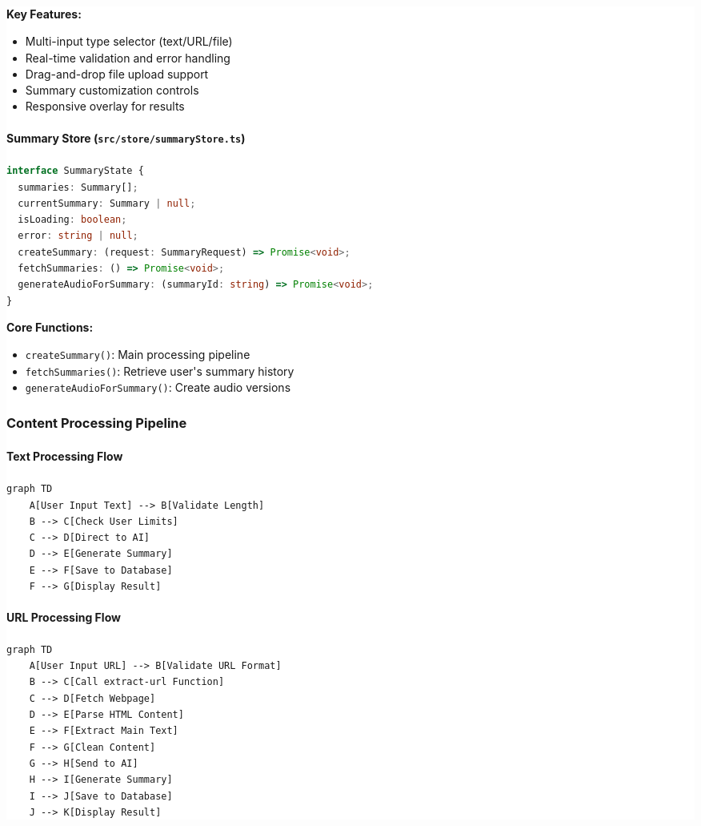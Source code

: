 **Key Features:**
- Multi-input type selector (text/URL/file)
- Real-time validation and error handling
- Drag-and-drop file upload support
- Summary customization controls
- Responsive overlay for results

#### Summary Store (`src/store/summaryStore.ts`)
```typescript
interface SummaryState {
  summaries: Summary[];
  currentSummary: Summary | null;
  isLoading: boolean;
  error: string | null;
  createSummary: (request: SummaryRequest) => Promise<void>;
  fetchSummaries: () => Promise<void>;
  generateAudioForSummary: (summaryId: string) => Promise<void>;
}
```

**Core Functions:**
- `createSummary()`: Main processing pipeline
- `fetchSummaries()`: Retrieve user's summary history
- `generateAudioForSummary()`: Create audio versions

### Content Processing Pipeline

#### Text Processing Flow
```mermaid
graph TD
    A[User Input Text] --> B[Validate Length]
    B --> C[Check User Limits]
    C --> D[Direct to AI]
    D --> E[Generate Summary]
    E --> F[Save to Database]
    F --> G[Display Result]
```

#### URL Processing Flow
```mermaid
graph TD
    A[User Input URL] --> B[Validate URL Format]
    B --> C[Call extract-url Function]
    C --> D[Fetch Webpage]
    D --> E[Parse HTML Content]
    E --> F[Extract Main Text]
    F --> G[Clean Content]
    G --> H[Send to AI]
    H --> I[Generate Summary]
    I --> J[Save to Database]
    J --> K[Display Result]
```
